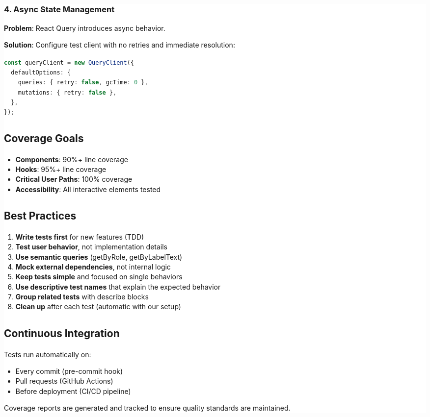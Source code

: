 ### 4. **Async State Management**
**Problem**: React Query introduces async behavior.

**Solution**: Configure test client with no retries and immediate resolution:
```typescript
const queryClient = new QueryClient({
  defaultOptions: {
    queries: { retry: false, gcTime: 0 },
    mutations: { retry: false },
  },
});
```

## Coverage Goals

- **Components**: 90%+ line coverage
- **Hooks**: 95%+ line coverage
- **Critical User Paths**: 100% coverage
- **Accessibility**: All interactive elements tested

## Best Practices

1. **Write tests first** for new features (TDD)
2. **Test user behavior**, not implementation details
3. **Use semantic queries** (getByRole, getByLabelText)
4. **Mock external dependencies**, not internal logic
5. **Keep tests simple** and focused on single behaviors
6. **Use descriptive test names** that explain the expected behavior
7. **Group related tests** with describe blocks
8. **Clean up** after each test (automatic with our setup)

## Continuous Integration

Tests run automatically on:
- Every commit (pre-commit hook)
- Pull requests (GitHub Actions)
- Before deployment (CI/CD pipeline)

Coverage reports are generated and tracked to ensure quality standards are maintained. 